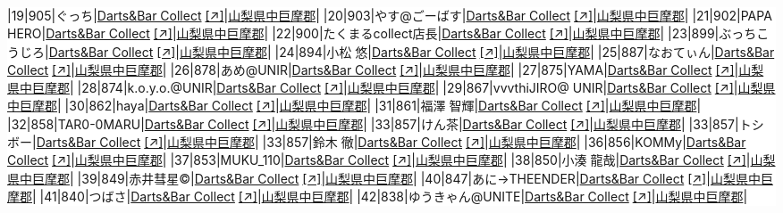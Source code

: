|19|905|<span class="rank-name-pd">ぐっち</span>|<a href="/darts/rank/shops/18163.html">Darts&Bar Collect</a> <a href="https://vs.phoenixdarts.com/jp/shop/shopDetailInfo/s_18163?s_seq=18163">[↗]</a>|<a href="/darts/rank/山梨県/中巨摩郡">山梨県中巨摩郡</a>|
|20|903|<span class="rank-name-pd">やす@ごーばす</span>|<a href="/darts/rank/shops/18163.html">Darts&Bar Collect</a> <a href="https://vs.phoenixdarts.com/jp/shop/shopDetailInfo/s_18163?s_seq=18163">[↗]</a>|<a href="/darts/rank/山梨県/中巨摩郡">山梨県中巨摩郡</a>|
|21|902|<span class="rank-name-pd">PAPA HERO</span>|<a href="/darts/rank/shops/18163.html">Darts&Bar Collect</a> <a href="https://vs.phoenixdarts.com/jp/shop/shopDetailInfo/s_18163?s_seq=18163">[↗]</a>|<a href="/darts/rank/山梨県/中巨摩郡">山梨県中巨摩郡</a>|
|22|900|<span class="rank-name-pd">たくまるcollect店長</span>|<a href="/darts/rank/shops/18163.html">Darts&Bar Collect</a> <a href="https://vs.phoenixdarts.com/jp/shop/shopDetailInfo/s_18163?s_seq=18163">[↗]</a>|<a href="/darts/rank/山梨県/中巨摩郡">山梨県中巨摩郡</a>|
|23|899|<span class="rank-name-pd">ぶっちこうじろ</span>|<a href="/darts/rank/shops/18163.html">Darts&Bar Collect</a> <a href="https://vs.phoenixdarts.com/jp/shop/shopDetailInfo/s_18163?s_seq=18163">[↗]</a>|<a href="/darts/rank/山梨県/中巨摩郡">山梨県中巨摩郡</a>|
|24|894|<span class="rank-name-pd">小松  悠</span>|<a href="/darts/rank/shops/18163.html">Darts&Bar Collect</a> <a href="https://vs.phoenixdarts.com/jp/shop/shopDetailInfo/s_18163?s_seq=18163">[↗]</a>|<a href="/darts/rank/山梨県/中巨摩郡">山梨県中巨摩郡</a>|
|25|887|<span class="rank-name-pd">なおてぃん</span>|<a href="/darts/rank/shops/18163.html">Darts&Bar Collect</a> <a href="https://vs.phoenixdarts.com/jp/shop/shopDetailInfo/s_18163?s_seq=18163">[↗]</a>|<a href="/darts/rank/山梨県/中巨摩郡">山梨県中巨摩郡</a>|
|26|878|<span class="rank-name-pd">あめ@UNIR</span>|<a href="/darts/rank/shops/18163.html">Darts&Bar Collect</a> <a href="https://vs.phoenixdarts.com/jp/shop/shopDetailInfo/s_18163?s_seq=18163">[↗]</a>|<a href="/darts/rank/山梨県/中巨摩郡">山梨県中巨摩郡</a>|
|27|875|<span class="rank-name-pd">YAMA</span>|<a href="/darts/rank/shops/18163.html">Darts&Bar Collect</a> <a href="https://vs.phoenixdarts.com/jp/shop/shopDetailInfo/s_18163?s_seq=18163">[↗]</a>|<a href="/darts/rank/山梨県/中巨摩郡">山梨県中巨摩郡</a>|
|28|874|<span class="rank-name-pd">k.o.y.o.@UNIR</span>|<a href="/darts/rank/shops/18163.html">Darts&Bar Collect</a> <a href="https://vs.phoenixdarts.com/jp/shop/shopDetailInfo/s_18163?s_seq=18163">[↗]</a>|<a href="/darts/rank/山梨県/中巨摩郡">山梨県中巨摩郡</a>|
|29|867|<span class="rank-name-pd">vvvthiJIRO@ UNIR</span>|<a href="/darts/rank/shops/18163.html">Darts&Bar Collect</a> <a href="https://vs.phoenixdarts.com/jp/shop/shopDetailInfo/s_18163?s_seq=18163">[↗]</a>|<a href="/darts/rank/山梨県/中巨摩郡">山梨県中巨摩郡</a>|
|30|862|<span class="rank-name-pd">haya</span>|<a href="/darts/rank/shops/18163.html">Darts&Bar Collect</a> <a href="https://vs.phoenixdarts.com/jp/shop/shopDetailInfo/s_18163?s_seq=18163">[↗]</a>|<a href="/darts/rank/山梨県/中巨摩郡">山梨県中巨摩郡</a>|
|31|861|<span class="rank-name-pd">福澤 智輝</span>|<a href="/darts/rank/shops/18163.html">Darts&Bar Collect</a> <a href="https://vs.phoenixdarts.com/jp/shop/shopDetailInfo/s_18163?s_seq=18163">[↗]</a>|<a href="/darts/rank/山梨県/中巨摩郡">山梨県中巨摩郡</a>|
|32|858|<span class="rank-name-pd">TAR0-0MARU</span>|<a href="/darts/rank/shops/18163.html">Darts&Bar Collect</a> <a href="https://vs.phoenixdarts.com/jp/shop/shopDetailInfo/s_18163?s_seq=18163">[↗]</a>|<a href="/darts/rank/山梨県/中巨摩郡">山梨県中巨摩郡</a>|
|33|857|<span class="rank-name-pd">けん茶</span>|<a href="/darts/rank/shops/18163.html">Darts&Bar Collect</a> <a href="https://vs.phoenixdarts.com/jp/shop/shopDetailInfo/s_18163?s_seq=18163">[↗]</a>|<a href="/darts/rank/山梨県/中巨摩郡">山梨県中巨摩郡</a>|
|33|857|<span class="rank-name-pd">トシボー</span>|<a href="/darts/rank/shops/18163.html">Darts&Bar Collect</a> <a href="https://vs.phoenixdarts.com/jp/shop/shopDetailInfo/s_18163?s_seq=18163">[↗]</a>|<a href="/darts/rank/山梨県/中巨摩郡">山梨県中巨摩郡</a>|
|33|857|<span class="rank-name-pd">鈴木 徹</span>|<a href="/darts/rank/shops/18163.html">Darts&Bar Collect</a> <a href="https://vs.phoenixdarts.com/jp/shop/shopDetailInfo/s_18163?s_seq=18163">[↗]</a>|<a href="/darts/rank/山梨県/中巨摩郡">山梨県中巨摩郡</a>|
|36|856|<span class="rank-name-pd">KOMMy</span>|<a href="/darts/rank/shops/18163.html">Darts&Bar Collect</a> <a href="https://vs.phoenixdarts.com/jp/shop/shopDetailInfo/s_18163?s_seq=18163">[↗]</a>|<a href="/darts/rank/山梨県/中巨摩郡">山梨県中巨摩郡</a>|
|37|853|<span class="rank-name-pd">MUKU_110</span>|<a href="/darts/rank/shops/18163.html">Darts&Bar Collect</a> <a href="https://vs.phoenixdarts.com/jp/shop/shopDetailInfo/s_18163?s_seq=18163">[↗]</a>|<a href="/darts/rank/山梨県/中巨摩郡">山梨県中巨摩郡</a>|
|38|850|<span class="rank-name-pd">小湊 龍哉</span>|<a href="/darts/rank/shops/18163.html">Darts&Bar Collect</a> <a href="https://vs.phoenixdarts.com/jp/shop/shopDetailInfo/s_18163?s_seq=18163">[↗]</a>|<a href="/darts/rank/山梨県/中巨摩郡">山梨県中巨摩郡</a>|
|39|849|<span class="rank-name-pd">赤井彗星©️</span>|<a href="/darts/rank/shops/18163.html">Darts&Bar Collect</a> <a href="https://vs.phoenixdarts.com/jp/shop/shopDetailInfo/s_18163?s_seq=18163">[↗]</a>|<a href="/darts/rank/山梨県/中巨摩郡">山梨県中巨摩郡</a>|
|40|847|<span class="rank-name-pd">あに→THEENDER</span>|<a href="/darts/rank/shops/18163.html">Darts&Bar Collect</a> <a href="https://vs.phoenixdarts.com/jp/shop/shopDetailInfo/s_18163?s_seq=18163">[↗]</a>|<a href="/darts/rank/山梨県/中巨摩郡">山梨県中巨摩郡</a>|
|41|840|<span class="rank-name-pd">つばさ</span>|<a href="/darts/rank/shops/18163.html">Darts&Bar Collect</a> <a href="https://vs.phoenixdarts.com/jp/shop/shopDetailInfo/s_18163?s_seq=18163">[↗]</a>|<a href="/darts/rank/山梨県/中巨摩郡">山梨県中巨摩郡</a>|
|42|838|<span class="rank-name-pd">ゆうきゃん@UNITE</span>|<a href="/darts/rank/shops/18163.html">Darts&Bar Collect</a> <a href="https://vs.phoenixdarts.com/jp/shop/shopDetailInfo/s_18163?s_seq=18163">[↗]</a>|<a href="/darts/rank/山梨県/中巨摩郡">山梨県中巨摩郡</a>|